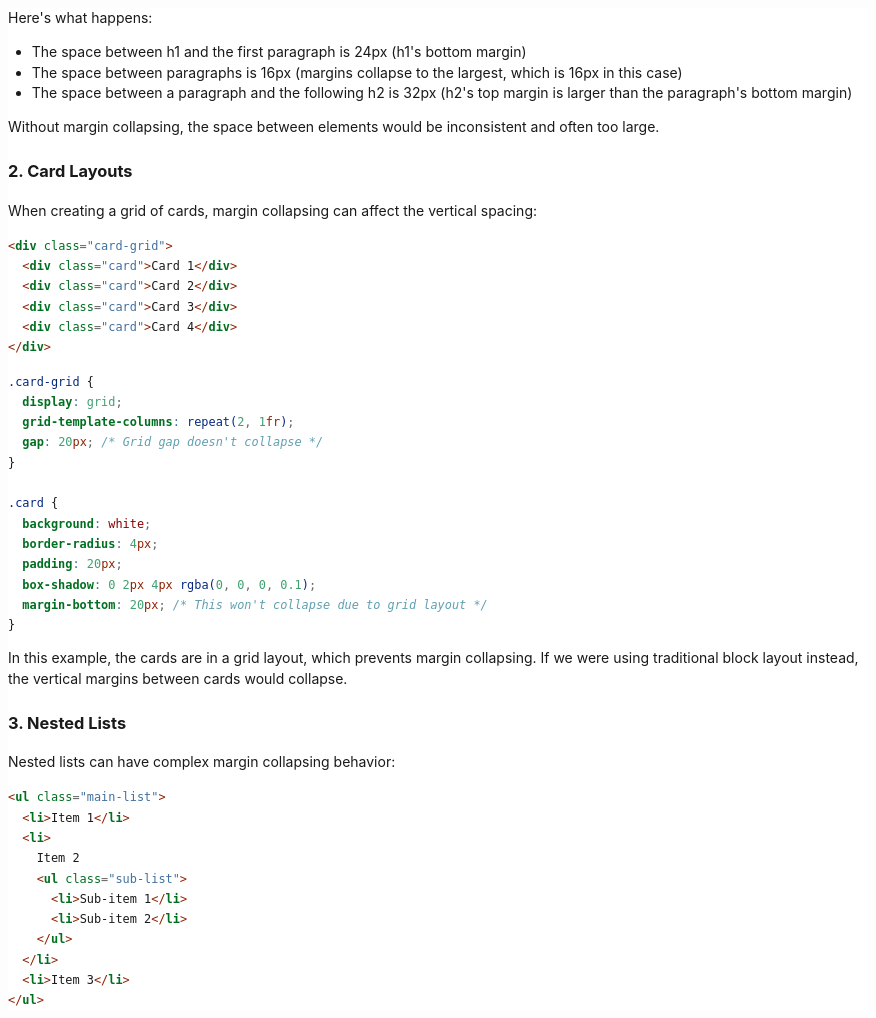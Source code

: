 Here's what happens:

* The space between h1 and the first paragraph is 24px (h1's bottom margin)
* The space between paragraphs is 16px (margins collapse to the largest, which is 16px in this case)
* The space between a paragraph and the following h2 is 32px (h2's top margin is larger than the paragraph's bottom margin)

Without margin collapsing, the space between elements would be inconsistent and often too large.

### 2. Card Layouts

When creating a grid of cards, margin collapsing can affect the vertical spacing:

```html
<div class="card-grid">
  <div class="card">Card 1</div>
  <div class="card">Card 2</div>
  <div class="card">Card 3</div>
  <div class="card">Card 4</div>
</div>
```

```css
.card-grid {
  display: grid;
  grid-template-columns: repeat(2, 1fr);
  gap: 20px; /* Grid gap doesn't collapse */
}

.card {
  background: white;
  border-radius: 4px;
  padding: 20px;
  box-shadow: 0 2px 4px rgba(0, 0, 0, 0.1);
  margin-bottom: 20px; /* This won't collapse due to grid layout */
}
```

In this example, the cards are in a grid layout, which prevents margin collapsing. If we were using traditional block layout instead, the vertical margins between cards would collapse.

### 3. Nested Lists

Nested lists can have complex margin collapsing behavior:

```html
<ul class="main-list">
  <li>Item 1</li>
  <li>
    Item 2
    <ul class="sub-list">
      <li>Sub-item 1</li>
      <li>Sub-item 2</li>
    </ul>
  </li>
  <li>Item 3</li>
</ul>
```
